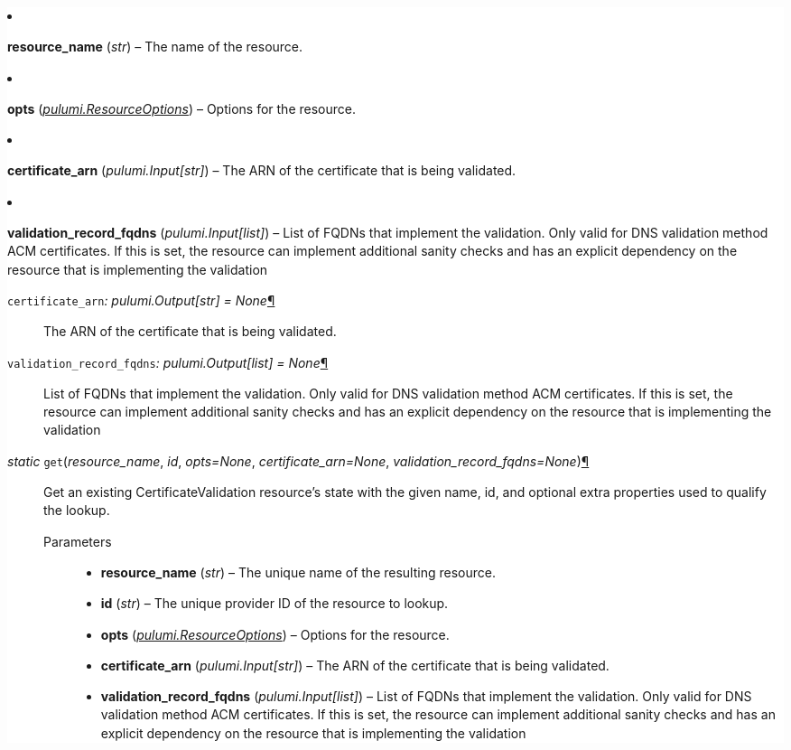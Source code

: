 <li><p><strong>resource_name</strong> (<em>str</em>) – The name of the resource.</p></li>
<li><p><strong>opts</strong> (<a class="reference internal" href="../../pulumi/#pulumi.ResourceOptions" title="pulumi.ResourceOptions"><em>pulumi.ResourceOptions</em></a>) – Options for the resource.</p></li>
<li><p><strong>certificate_arn</strong> (<em>pulumi.Input</em><em>[</em><em>str</em><em>]</em>) – The ARN of the certificate that is being validated.</p></li>
<li><p><strong>validation_record_fqdns</strong> (<em>pulumi.Input</em><em>[</em><em>list</em><em>]</em>) – List of FQDNs that implement the validation. Only valid for DNS validation method ACM certificates. If this is set, the resource can implement additional sanity checks and has an explicit dependency on the resource that is implementing the validation</p></li>
</ul>
</dd>
</dl>
<dl class="py attribute">
<dt id="pulumi_aws.acm.CertificateValidation.certificate_arn">
<code class="sig-name descname">certificate_arn</code><em class="property">: pulumi.Output[str]</em><em class="property"> = None</em><a class="headerlink" href="#pulumi_aws.acm.CertificateValidation.certificate_arn" title="Permalink to this definition">¶</a></dt>
<dd><p>The ARN of the certificate that is being validated.</p>
</dd></dl>

<dl class="py attribute">
<dt id="pulumi_aws.acm.CertificateValidation.validation_record_fqdns">
<code class="sig-name descname">validation_record_fqdns</code><em class="property">: pulumi.Output[list]</em><em class="property"> = None</em><a class="headerlink" href="#pulumi_aws.acm.CertificateValidation.validation_record_fqdns" title="Permalink to this definition">¶</a></dt>
<dd><p>List of FQDNs that implement the validation. Only valid for DNS validation method ACM certificates. If this is set, the resource can implement additional sanity checks and has an explicit dependency on the resource that is implementing the validation</p>
</dd></dl>

<dl class="py method">
<dt id="pulumi_aws.acm.CertificateValidation.get">
<em class="property">static </em><code class="sig-name descname">get</code><span class="sig-paren">(</span><em class="sig-param"><span class="n">resource_name</span></em>, <em class="sig-param"><span class="n">id</span></em>, <em class="sig-param"><span class="n">opts</span><span class="o">=</span><span class="default_value">None</span></em>, <em class="sig-param"><span class="n">certificate_arn</span><span class="o">=</span><span class="default_value">None</span></em>, <em class="sig-param"><span class="n">validation_record_fqdns</span><span class="o">=</span><span class="default_value">None</span></em><span class="sig-paren">)</span><a class="headerlink" href="#pulumi_aws.acm.CertificateValidation.get" title="Permalink to this definition">¶</a></dt>
<dd><p>Get an existing CertificateValidation resource’s state with the given name, id, and optional extra
properties used to qualify the lookup.</p>
<dl class="field-list simple">
<dt class="field-odd">Parameters</dt>
<dd class="field-odd"><ul class="simple">
<li><p><strong>resource_name</strong> (<em>str</em>) – The unique name of the resulting resource.</p></li>
<li><p><strong>id</strong> (<em>str</em>) – The unique provider ID of the resource to lookup.</p></li>
<li><p><strong>opts</strong> (<a class="reference internal" href="../../pulumi/#pulumi.ResourceOptions" title="pulumi.ResourceOptions"><em>pulumi.ResourceOptions</em></a>) – Options for the resource.</p></li>
<li><p><strong>certificate_arn</strong> (<em>pulumi.Input</em><em>[</em><em>str</em><em>]</em>) – The ARN of the certificate that is being validated.</p></li>
<li><p><strong>validation_record_fqdns</strong> (<em>pulumi.Input</em><em>[</em><em>list</em><em>]</em>) – List of FQDNs that implement the validation. Only valid for DNS validation method ACM certificates. If this is set, the resource can implement additional sanity checks and has an explicit dependency on the resource that is implementing the validation</p></li>
</ul>
</dd>
</dl>
</dd></dl>
